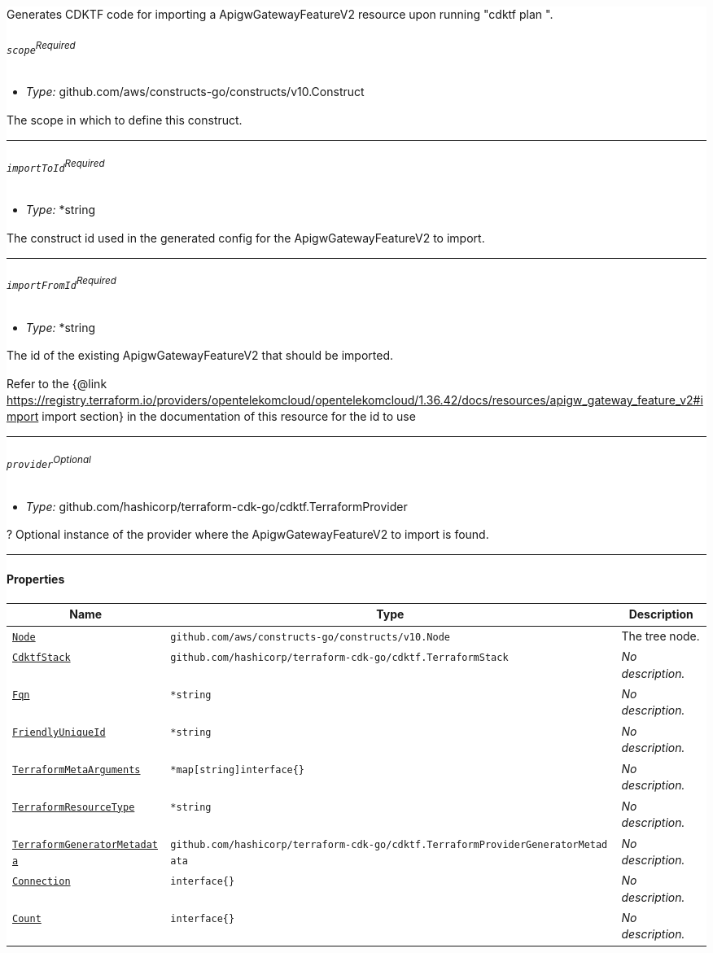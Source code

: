 Generates CDKTF code for importing a ApigwGatewayFeatureV2 resource upon running "cdktf plan <stack-name>".

###### `scope`<sup>Required</sup> <a name="scope" id="@cdktf/provider-opentelekomcloud.apigwGatewayFeatureV2.ApigwGatewayFeatureV2.generateConfigForImport.parameter.scope"></a>

- *Type:* github.com/aws/constructs-go/constructs/v10.Construct

The scope in which to define this construct.

---

###### `importToId`<sup>Required</sup> <a name="importToId" id="@cdktf/provider-opentelekomcloud.apigwGatewayFeatureV2.ApigwGatewayFeatureV2.generateConfigForImport.parameter.importToId"></a>

- *Type:* *string

The construct id used in the generated config for the ApigwGatewayFeatureV2 to import.

---

###### `importFromId`<sup>Required</sup> <a name="importFromId" id="@cdktf/provider-opentelekomcloud.apigwGatewayFeatureV2.ApigwGatewayFeatureV2.generateConfigForImport.parameter.importFromId"></a>

- *Type:* *string

The id of the existing ApigwGatewayFeatureV2 that should be imported.

Refer to the {@link https://registry.terraform.io/providers/opentelekomcloud/opentelekomcloud/1.36.42/docs/resources/apigw_gateway_feature_v2#import import section} in the documentation of this resource for the id to use

---

###### `provider`<sup>Optional</sup> <a name="provider" id="@cdktf/provider-opentelekomcloud.apigwGatewayFeatureV2.ApigwGatewayFeatureV2.generateConfigForImport.parameter.provider"></a>

- *Type:* github.com/hashicorp/terraform-cdk-go/cdktf.TerraformProvider

? Optional instance of the provider where the ApigwGatewayFeatureV2 to import is found.

---

#### Properties <a name="Properties" id="Properties"></a>

| **Name** | **Type** | **Description** |
| --- | --- | --- |
| <code><a href="#@cdktf/provider-opentelekomcloud.apigwGatewayFeatureV2.ApigwGatewayFeatureV2.property.node">Node</a></code> | <code>github.com/aws/constructs-go/constructs/v10.Node</code> | The tree node. |
| <code><a href="#@cdktf/provider-opentelekomcloud.apigwGatewayFeatureV2.ApigwGatewayFeatureV2.property.cdktfStack">CdktfStack</a></code> | <code>github.com/hashicorp/terraform-cdk-go/cdktf.TerraformStack</code> | *No description.* |
| <code><a href="#@cdktf/provider-opentelekomcloud.apigwGatewayFeatureV2.ApigwGatewayFeatureV2.property.fqn">Fqn</a></code> | <code>*string</code> | *No description.* |
| <code><a href="#@cdktf/provider-opentelekomcloud.apigwGatewayFeatureV2.ApigwGatewayFeatureV2.property.friendlyUniqueId">FriendlyUniqueId</a></code> | <code>*string</code> | *No description.* |
| <code><a href="#@cdktf/provider-opentelekomcloud.apigwGatewayFeatureV2.ApigwGatewayFeatureV2.property.terraformMetaArguments">TerraformMetaArguments</a></code> | <code>*map[string]interface{}</code> | *No description.* |
| <code><a href="#@cdktf/provider-opentelekomcloud.apigwGatewayFeatureV2.ApigwGatewayFeatureV2.property.terraformResourceType">TerraformResourceType</a></code> | <code>*string</code> | *No description.* |
| <code><a href="#@cdktf/provider-opentelekomcloud.apigwGatewayFeatureV2.ApigwGatewayFeatureV2.property.terraformGeneratorMetadata">TerraformGeneratorMetadata</a></code> | <code>github.com/hashicorp/terraform-cdk-go/cdktf.TerraformProviderGeneratorMetadata</code> | *No description.* |
| <code><a href="#@cdktf/provider-opentelekomcloud.apigwGatewayFeatureV2.ApigwGatewayFeatureV2.property.connection">Connection</a></code> | <code>interface{}</code> | *No description.* |
| <code><a href="#@cdktf/provider-opentelekomcloud.apigwGatewayFeatureV2.ApigwGatewayFeatureV2.property.count">Count</a></code> | <code>interface{}</code> | *No description.* |